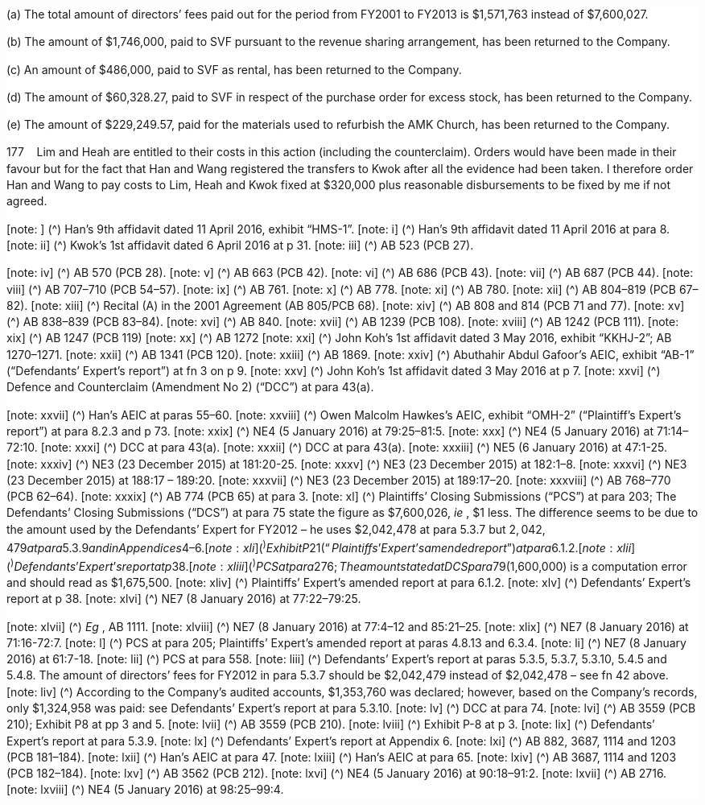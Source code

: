  (a) The total amount of directors’ fees paid out for the period from FY2001 to FY2013 is $1,571,763 instead of $7,600,027. 

 (b) The amount of $1,746,000, paid to SVF pursuant to the revenue sharing arrangement, has been returned to the Company. 

 (c) An amount of $486,000, paid to SVF as rental, has been returned to the Company. 

 (d) The amount of $60,328.27, paid to SVF in respect of the purchase order for excess stock, has been returned to the Company. 

 (e) The amount of $229,249.57, paid for the materials used to refurbish the AMK Church, has been returned to the Company. 

177    Lim and Heah are entitled to their costs in this action (including the counterclaim). Orders would have been made in their favour but for the fact that Han and Wang registered the transfers to Kwok after all the evidence had been taken. I therefore order Han and Wang to pay costs to Lim, Heah and Kwok fixed at $320,000 plus reasonable disbursements to be fixed by me if not agreed. 

[note: ] (^) Han’s 9th affidavit dated 11 April 2016, exhibit “HMS-1”. [note: i] (^) Han’s 9th affidavit dated 11 April 2016 at para 8. [note: ii] (^) Kwok’s 1st affidavit dated 6 April 2016 at p 31. [note: iii] (^) AB 523 (PCB 27). 


[note: iv] (^) AB 570 (PCB 28). [note: v] (^) AB 663 (PCB 42). [note: vi] (^) AB 686 (PCB 43). [note: vii] (^) AB 687 (PCB 44). [note: viii] (^) AB 707–710 (PCB 54–57). [note: ix] (^) AB 761. [note: x] (^) AB 778. [note: xi] (^) AB 780. [note: xii] (^) AB 804–819 (PCB 67–82). [note: xiii] (^) Recital (A) in the 2001 Agreement (AB 805/PCB 68). [note: xiv] (^) AB 808 and 814 (PCB 71 and 77). [note: xv] (^) AB 838–839 (PCB 83–84). [note: xvi] (^) AB 840. [note: xvii] (^) AB 1239 (PCB 108). [note: xviii] (^) AB 1242 (PCB 111). [note: xix] (^) AB 1247 (PCB 119) [note: xx] (^) AB 1272 [note: xxi] (^) John Koh’s 1st affidavit dated 3 May 2016, exhibit “KKHJ-2”; AB 1270–1271. [note: xxii] (^) AB 1341 (PCB 120). [note: xxiii] (^) AB 1869. [note: xxiv] (^) Abuthahir Abdul Gafoor’s AEIC, exhibit “AB-1” (“Defendants’ Expert’s report”) at fn 3 on p 9. [note: xxv] (^) John Koh’s 1st affidavit dated 3 May 2016 at p 7. [note: xxvi] (^) Defence and Counterclaim (Amendment No 2) (“DCC”) at para 43(a). 


[note: xxvii] (^) Han’s AEIC at paras 55–60. [note: xxviii] (^) Owen Malcolm Hawkes’s AEIC, exhibit “OMH-2” (“Plaintiff’s Expert’s report”) at para 8.2.3 and p 73. [note: xxix] (^) NE4 (5 January 2016) at 79:25–81:5. [note: xxx] (^) NE4 (5 January 2016) at 71:14–72:10. [note: xxxi] (^) DCC at para 43(a). [note: xxxii] (^) DCC at para 43(a). [note: xxxiii] (^) NE5 (6 January 2016) at 47:1-25. [note: xxxiv] (^) NE3 (23 December 2015) at 181:20-25. [note: xxxv] (^) NE3 (23 December 2015) at 182:1–8. [note: xxxvi] (^) NE3 (23 December 2015) at 188:17 – 189:20. [note: xxxvii] (^) NE3 (23 December 2015) at 189:17–20. [note: xxxviii] (^) AB 768–770 (PCB 62–64). [note: xxxix] (^) AB 774 (PCB 65) at para 3. [note: xl] (^) Plaintiffs’ Closing Submissions (“PCS”) at para 203; The Defendants’ Closing Submissions (“DCS”) at para 75 state the figure as $7,600,026, _ie_ , $1 less. The difference seems to be due to the amount used by the Defendants’ Expert for FY2012 – he uses $2,042,478 at para 5.3.7 but $2,042,479 at para 5.3.9 and in Appendices 4–6. [note: xli] (^) Exhibit P21 (“Plaintiffs’ Expert’s amended report”) at para 6.1.2. [note: xlii] (^) Defendants’ Expert’s report at p 38. [note: xliii] (^) PCS at para 276; The amount stated at DCS para 79 ($1,600,000) is a computation error and should read as $1,675,500. [note: xliv] (^) Plaintiffs’ Expert’s amended report at para 6.1.2. [note: xlv] (^) Defendants’ Expert’s report at p 38. [note: xlvi] (^) NE7 (8 January 2016) at 77:22–79:25. 


[note: xlvii] (^) _Eg_ , AB 1111. [note: xlviii] (^) NE7 (8 January 2016) at 77:4–12 and 85:21–25. [note: xlix] (^) NE7 (8 January 2016) at 71:16-72:7. [note: l] (^) PCS at para 205; Plaintiffs’ Expert’s amended report at paras 4.8.13 and 6.3.4. [note: li] (^) NE7 (8 January 2016) at 61:7-18. [note: lii] (^) PCS at para 558. [note: liii] (^) Defendants’ Expert’s report at paras 5.3.5, 5.3.7, 5.3.10, 5.4.5 and 5.4.8. The amount of directors’ fees for FY2012 in para 5.3.7 should be $2,042,479 instead of $2,042,478 – see fn 42 above. [note: liv] (^) According to the Company’s audited accounts, $1,353,760 was declared; however, based on the Company’s records, only $1,324,958 was paid: see Defendants’ Expert’s report at para 5.3.10. [note: lv] (^) DCC at para 74. [note: lvi] (^) AB 3559 (PCB 210); Exhibit P8 at pp 3 and 5. [note: lvii] (^) AB 3559 (PCB 210). [note: lviii] (^) Exhibit P-8 at p 3. [note: lix] (^) Defendants’ Expert’s report at para 5.3.9. [note: lx] (^) Defendants’ Expert’s report at Appendix 6. [note: lxi] (^) AB 882, 3687, 1114 and 1203 (PCB 181–184). [note: lxii] (^) Han’s AEIC at para 47. [note: lxiii] (^) Han’s AEIC at para 65. [note: lxiv] (^) AB 3687, 1114 and 1203 (PCB 182–184). [note: lxv] (^) AB 3562 (PCB 212). [note: lxvi] (^) NE4 (5 January 2016) at 90:18–91:2. [note: lxvii] (^) AB 2716. [note: lxviii] (^) NE4 (5 January 2016) at 98:25–99:4. 
